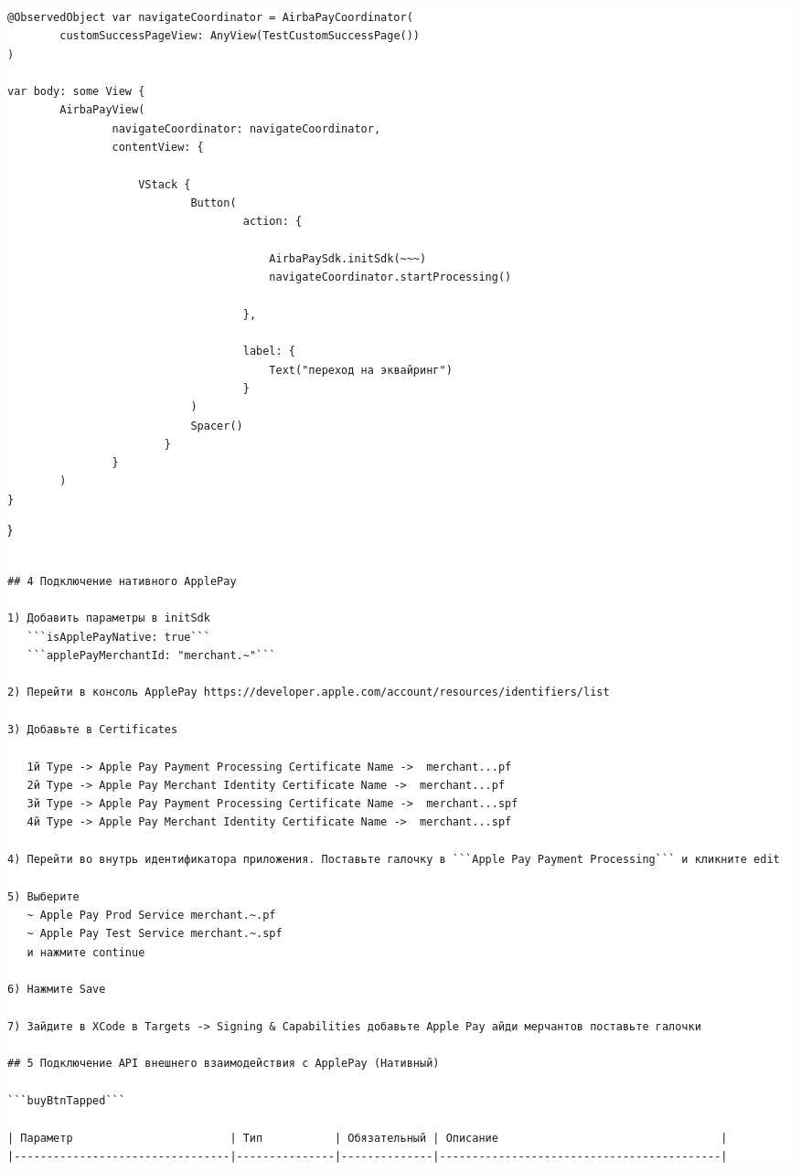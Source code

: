     @ObservedObject var navigateCoordinator = AirbaPayCoordinator(
            customSuccessPageView: AnyView(TestCustomSuccessPage())
    )

    var body: some View {
            AirbaPayView(
                    navigateCoordinator: navigateCoordinator,
                    contentView: {

                        VStack {
                                Button(
                                        action: {

                                            AirbaPaySdk.initSdk(~~~)
                                            navigateCoordinator.startProcessing()

                                        },

                                        label: {
                                            Text("переход на эквайринг")
                                        }
                                )
                                Spacer()
                            }
                    }
            )
    }
}
```

## 4 Подключение нативного ApplePay

1) Добавить параметры в initSdk
   ```isApplePayNative: true```
   ```applePayMerchantId: "merchant.~"```

2) Перейти в консоль ApplePay https://developer.apple.com/account/resources/identifiers/list

3) Добавьте в Certificates

   1й Type -> Apple Pay Payment Processing Certificate Name ->  merchant...pf   
   2й Type -> Apple Pay Merchant Identity Certificate Name ->  merchant...pf   
   3й Type -> Apple Pay Payment Processing Certificate Name ->  merchant...spf   
   4й Type -> Apple Pay Merchant Identity Certificate Name ->  merchant...spf

4) Перейти во внутрь идентификатора приложения. Поставьте галочку в ```Apple Pay Payment Processing``` и кликните edit

5) Выберите
   ~ Apple Pay Prod Service merchant.~.pf
   ~ Apple Pay Test Service merchant.~.spf
   и нажмите continue

6) Нажмите Save

7) Зайдите в XCode в Targets -> Signing & Capabilities добавьте Apple Pay айди мерчантов поставьте галочки

## 5 Подключение API внешнего взаимодействия с ApplePay (Нативный)

```buyBtnTapped```

| Параметр                        | Тип           | Обязательный | Описание                                  |
|---------------------------------|---------------|--------------|-------------------------------------------|
```